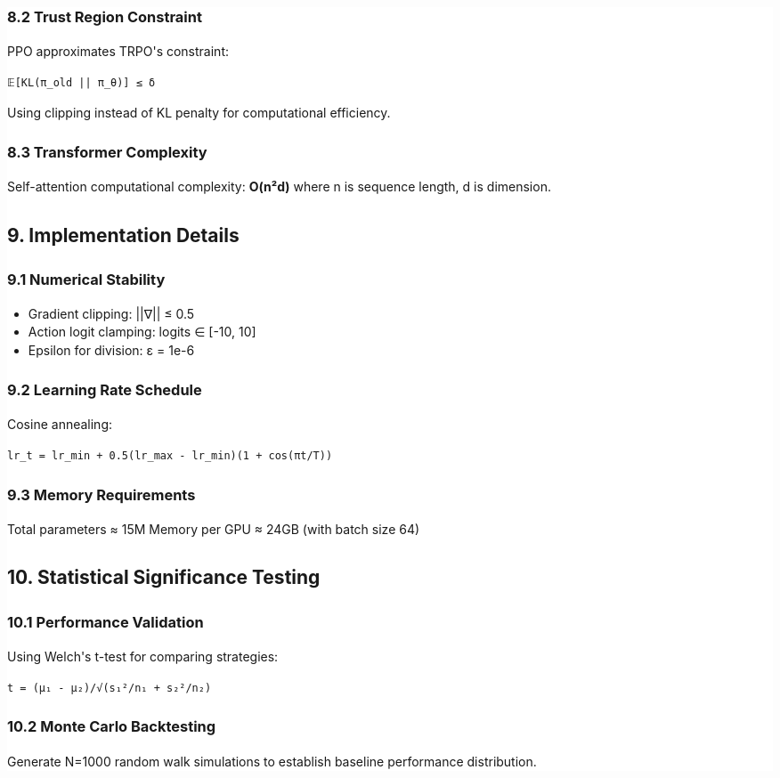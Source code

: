 ### 8.2 Trust Region Constraint
PPO approximates TRPO's constraint:
```
𝔼[KL(π_old || π_θ)] ≤ δ
```

Using clipping instead of KL penalty for computational efficiency.

### 8.3 Transformer Complexity
Self-attention computational complexity: **O(n²d)** where n is sequence length, d is dimension.

## 9. Implementation Details

### 9.1 Numerical Stability
- Gradient clipping: ||∇|| ≤ 0.5
- Action logit clamping: logits ∈ [-10, 10]
- Epsilon for division: ε = 1e-6

### 9.2 Learning Rate Schedule
Cosine annealing:
```
lr_t = lr_min + 0.5(lr_max - lr_min)(1 + cos(πt/T))
```

### 9.3 Memory Requirements
Total parameters ≈ 15M
Memory per GPU ≈ 24GB (with batch size 64)

## 10. Statistical Significance Testing

### 10.1 Performance Validation
Using Welch's t-test for comparing strategies:
```
t = (μ₁ - μ₂)/√(s₁²/n₁ + s₂²/n₂)
```

### 10.2 Monte Carlo Backtesting
Generate N=1000 random walk simulations to establish baseline performance distribution.